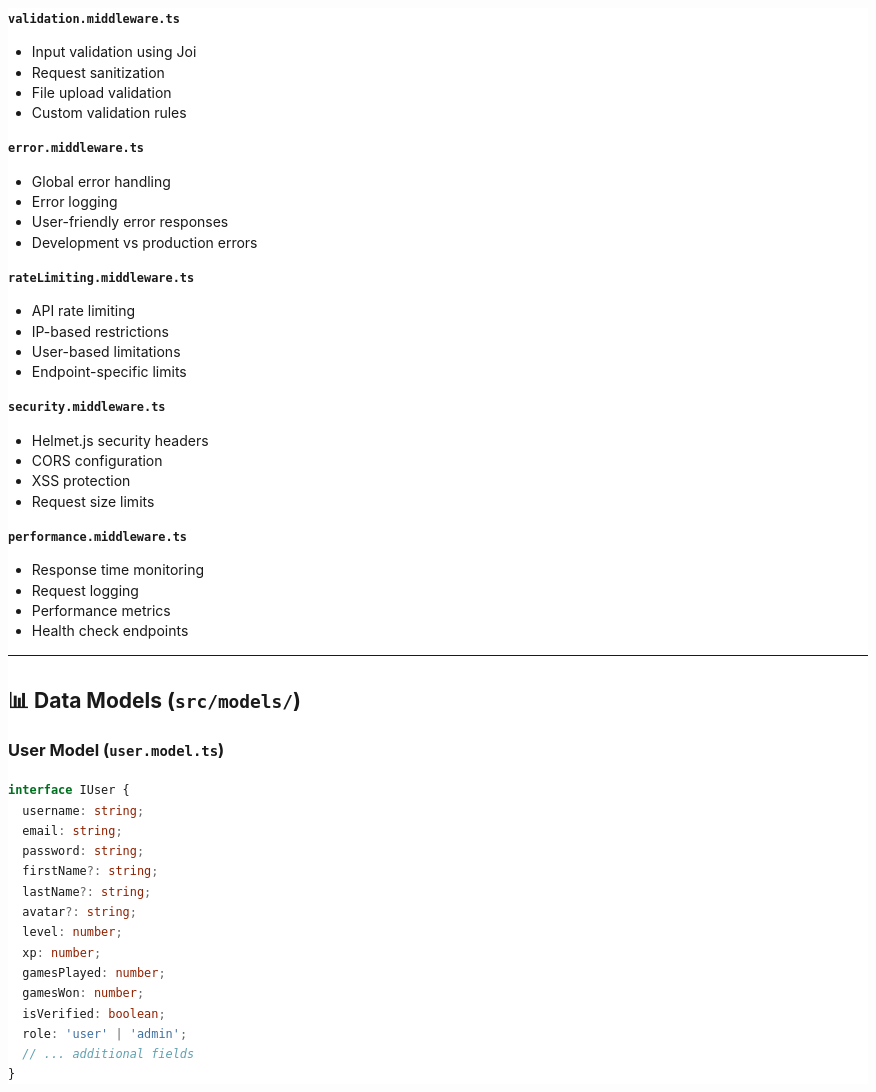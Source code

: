 **`validation.middleware.ts`**
- Input validation using Joi
- Request sanitization
- File upload validation
- Custom validation rules

**`error.middleware.ts`**
- Global error handling
- Error logging
- User-friendly error responses
- Development vs production errors

**`rateLimiting.middleware.ts`**
- API rate limiting
- IP-based restrictions
- User-based limitations
- Endpoint-specific limits

**`security.middleware.ts`**
- Helmet.js security headers
- CORS configuration
- XSS protection
- Request size limits

**`performance.middleware.ts`**
- Response time monitoring
- Request logging
- Performance metrics
- Health check endpoints

---

## 📊 Data Models (`src/models/`)

### User Model (`user.model.ts`)
```typescript
interface IUser {
  username: string;
  email: string;
  password: string;
  firstName?: string;
  lastName?: string;
  avatar?: string;
  level: number;
  xp: number;
  gamesPlayed: number;
  gamesWon: number;
  isVerified: boolean;
  role: 'user' | 'admin';
  // ... additional fields
}
```

